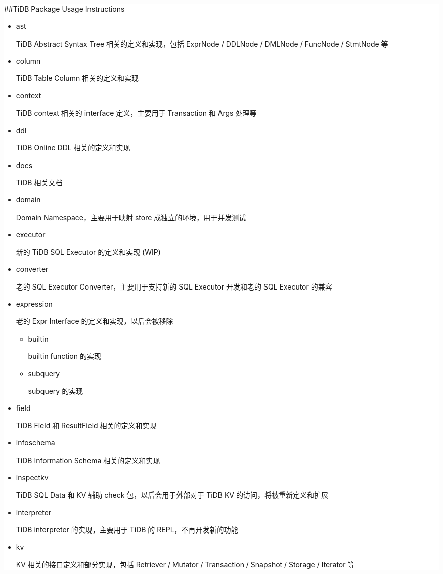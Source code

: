 ##TiDB Package Usage Instructions
* ast 

    TiDB Abstract Syntax Tree 相关的定义和实现，包括 ExprNode / DDLNode / DMLNode / FuncNode / StmtNode 等

* column

    TiDB Table Column 相关的定义和实现

* context

    TiDB context 相关的 interface 定义，主要用于 Transaction 和 Args 处理等

* ddl

    TiDB Online DDL 相关的定义和实现

* docs

    TiDB 相关文档

* domain

    Domain Namespace，主要用于映射 store 成独立的环境，用于并发测试

* executor

    新的 TiDB SQL Executor 的定义和实现 (WIP)

* converter

    老的 SQL Executor Converter，主要用于支持新的 SQL Executor 开发和老的 SQL Executor 的兼容

* expression

    老的 Expr Interface 的定义和实现，以后会被移除

    - builtin

        builtin function 的实现

    - subquery

        subquery 的实现

* field

    TiDB Field 和 ResultField 相关的定义和实现

* infoschema

    TiDB Information Schema 相关的定义和实现

* inspectkv

    TiDB SQL Data 和 KV 辅助 check 包，以后会用于外部对于 TiDB KV 的访问，将被重新定义和扩展

* interpreter

    TiDB interpreter 的实现，主要用于 TiDB 的 REPL，不再开发新的功能

* kv

    KV 相关的接口定义和部分实现，包括 Retriever / Mutator / Transaction / Snapshot / Storage / Iterator 等
